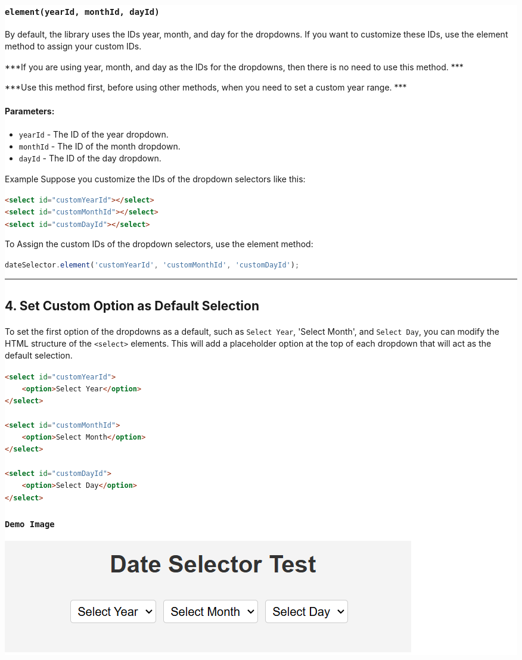### `element(yearId, monthId, dayId)`
By default, the library uses the IDs year, month, and day for the dropdowns. If you want to customize these IDs, use the element method to assign your custom IDs.

***If you are using year, month, and day as the IDs for the dropdowns, then there is no need to use this method. ***

***Use this method first, before using other methods, when you need to set a custom year range. ***

#### Parameters:
- `yearId` - The ID of the year dropdown.
- `monthId` - The ID of the month dropdown.
- `dayId` - The ID of the day dropdown.

Example
Suppose you customize the IDs of the dropdown selectors like this:

```html
<select id="customYearId"></select>
<select id="customMonthId"></select>
<select id="customDayId"></select>
```
To Assign the custom IDs of the dropdown selectors, use the element method:

```typescript
dateSelector.element('customYearId', 'customMonthId', 'customDayId');
```
---

## 4. Set Custom Option as Default Selection

To set the first option of the dropdowns as a default, such as `Select Year`, 'Select Month', and `Select Day`, you can modify the HTML structure of the `<select>` elements. This will add a placeholder option at the top of each dropdown that will act as the default selection.

```html
<select id="customYearId">
    <option>Select Year</option>
</select>

<select id="customMonthId">
    <option>Select Month</option>
</select>

<select id="customDayId">
    <option>Select Day</option>
</select>
```
### `Demo Image`
<img src="img/demo1.png" alt="result" />
